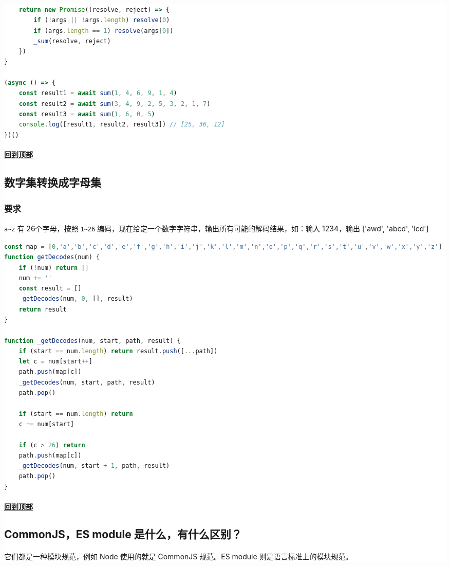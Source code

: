 ```js
    return new Promise((resolve, reject) => {
        if (!args || !args.length) resolve(0)
        if (args.length == 1) resolve(args[0])
        _sum(resolve, reject)
    })
}

(async () => {
    const result1 = await sum(1, 4, 6, 9, 1, 4)
    const result2 = await sum(3, 4, 9, 2, 5, 3, 2, 1, 7)
    const result3 = await sum(1, 6, 0, 5)
    console.log([result1, result2, result3]) // [25, 36, 12]
})()
```

#### [回到顶部](#JavaScript)

## 数字集转换成字母集
### 要求
`a~z` 有 26个字母，按照 `1~26` 编码，现在给定一个数字字符串，输出所有可能的解码结果，如：输入 1234，输出 ['awd', 'abcd', 'lcd']
```js
const map = [0,'a','b','c','d','e','f','g','h','i','j','k','l','m','n','o','p','q','r','s','t','u','v','w','x','y','z']
function getDecodes(num) {
    if (!num) return []
    num += ''
    const result = []
    _getDecodes(num, 0, [], result)
    return result
}

function _getDecodes(num, start, path, result) {
    if (start == num.length) return result.push([...path])
    let c = num[start++]
    path.push(map[c])
    _getDecodes(num, start, path, result)
    path.pop()
    
    if (start == num.length) return
    c += num[start]

    if (c > 26) return
    path.push(map[c])
    _getDecodes(num, start + 1, path, result)
    path.pop()
}
```
#### [回到顶部](#JavaScript)

## CommonJS，ES module 是什么，有什么区别？
它们都是一种模块规范，例如 Node 使用的就是 CommonJS 规范。ES module 则是语言标准上的模块规范。
